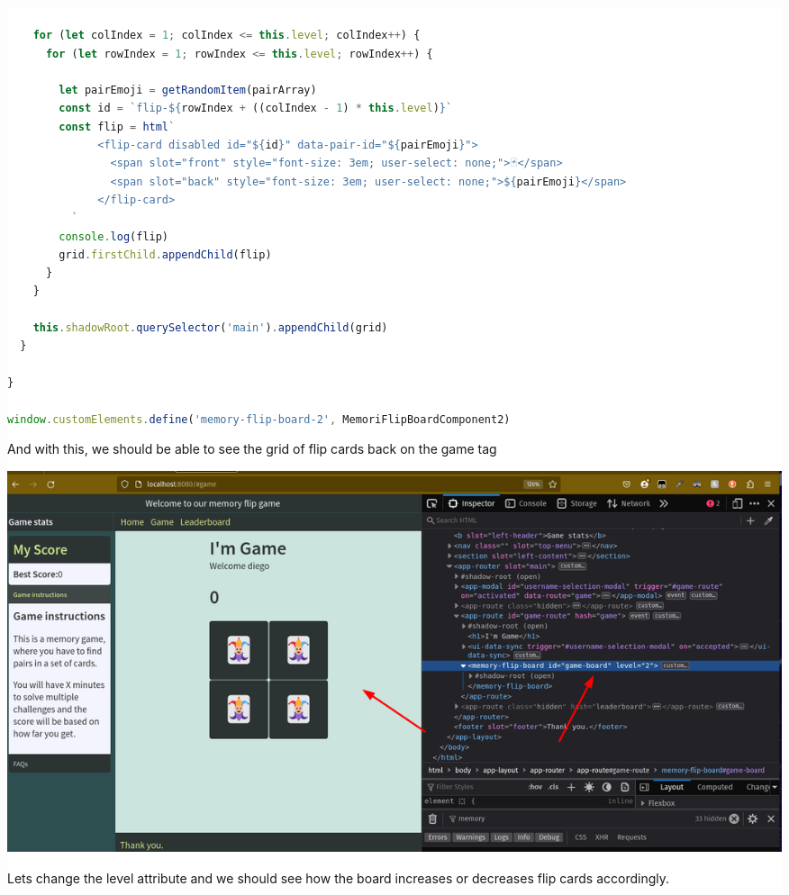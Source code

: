 ```js

    for (let colIndex = 1; colIndex <= this.level; colIndex++) {
      for (let rowIndex = 1; rowIndex <= this.level; rowIndex++) {

        let pairEmoji = getRandomItem(pairArray) 
        const id = `flip-${rowIndex + ((colIndex - 1) * this.level)}`
        const flip = html`
              <flip-card disabled id="${id}" data-pair-id="${pairEmoji}">
                <span slot="front" style="font-size: 3em; user-select: none;">🃏</span>
                <span slot="back" style="font-size: 3em; user-select: none;">${pairEmoji}</span>
              </flip-card>
          `
        console.log(flip)
        grid.firstChild.appendChild(flip)
      }
    }

    this.shadowRoot.querySelector('main').appendChild(grid)
  }

}

window.customElements.define('memory-flip-board-2', MemoriFlipBoardComponent2)
```

And with this, we should be able to see the grid of flip cards back on the game tag

![memory-flip-board-3](./assets/memory-flip-board-3.png)

Lets change the level attribute and we should see how the board increases or decreases flip cards accordingly.